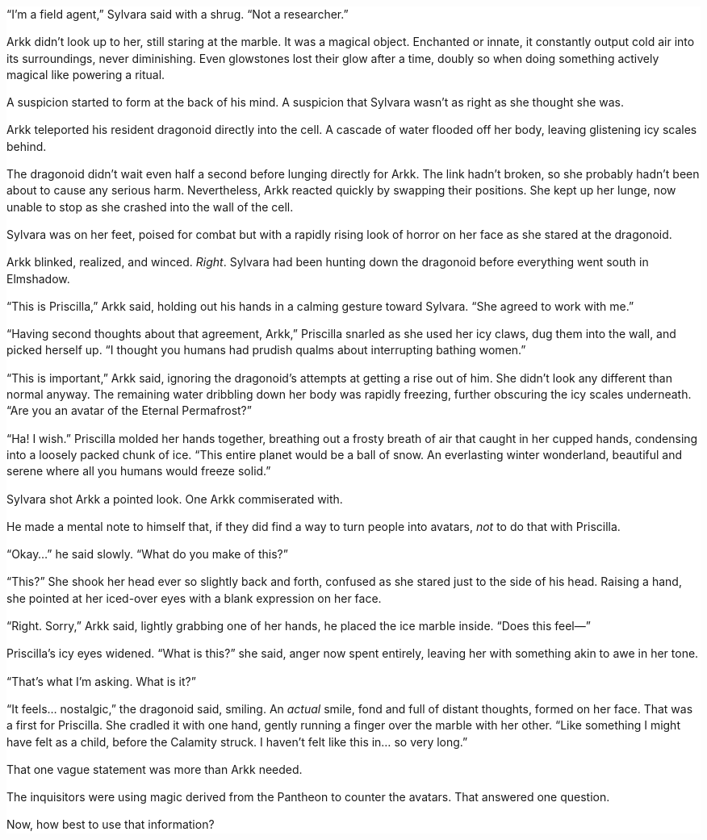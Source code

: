 “I’m a field agent,” Sylvara said with a shrug. “Not a researcher.”

Arkk didn’t look up to her, still staring at the marble. It was a magical object. Enchanted or innate, it constantly output cold air into its surroundings, never diminishing. Even glowstones lost their glow after a time, doubly so when doing something actively magical like powering a ritual.

A suspicion started to form at the back of his mind. A suspicion that Sylvara wasn’t as right as she thought she was.

Arkk teleported his resident dragonoid directly into the cell. A cascade of water flooded off her body, leaving glistening icy scales behind.

The dragonoid didn’t wait even half a second before lunging directly for Arkk. The link hadn’t broken, so she probably hadn’t been about to cause any serious harm. Nevertheless, Arkk reacted quickly by swapping their positions. She kept up her lunge, now unable to stop as she crashed into the wall of the cell.

Sylvara was on her feet, poised for combat but with a rapidly rising look of horror on her face as she stared at the dragonoid.

Arkk blinked, realized, and winced. *Right*. Sylvara had been hunting down the dragonoid before everything went south in Elmshadow.

“This is Priscilla,” Arkk said, holding out his hands in a calming gesture toward Sylvara. “She agreed to work with me.”

“Having second thoughts about that agreement, Arkk,” Priscilla snarled as she used her icy claws, dug them into the wall, and picked herself up. “I thought you humans had prudish qualms about interrupting bathing women.”

“This is important,” Arkk said, ignoring the dragonoid’s attempts at getting a rise out of him. She didn’t look any different than normal anyway. The remaining water dribbling down her body was rapidly freezing, further obscuring the icy scales underneath. “Are you an avatar of the Eternal Permafrost?”

“Ha! I wish.” Priscilla molded her hands together, breathing out a frosty breath of air that caught in her cupped hands, condensing into a loosely packed chunk of ice. “This entire planet would be a ball of snow. An everlasting winter wonderland, beautiful and serene where all you humans would freeze solid.”

Sylvara shot Arkk a pointed look. One Arkk commiserated with.

He made a mental note to himself that, if they did find a way to turn people into avatars, *not* to do that with Priscilla.

“Okay…” he said slowly. “What do you make of this?”

“This?” She shook her head ever so slightly back and forth, confused as she stared just to the side of his head. Raising a hand, she pointed at her iced-over eyes with a blank expression on her face.

“Right. Sorry,” Arkk said, lightly grabbing one of her hands, he placed the ice marble inside. “Does this feel—”

Priscilla’s icy eyes widened. “What is this?” she said, anger now spent entirely, leaving her with something akin to awe in her tone.

“That’s what I’m asking. What is it?”

“It feels… nostalgic,” the dragonoid said, smiling. An *actual* smile, fond and full of distant thoughts, formed on her face. That was a first for Priscilla. She cradled it with one hand, gently running a finger over the marble with her other. “Like something I might have felt as a child, before the Calamity struck. I haven’t felt like this in… so very long.”

That one vague statement was more than Arkk needed.

The inquisitors were using magic derived from the Pantheon to counter the avatars. That answered one question.

Now, how best to use that information?